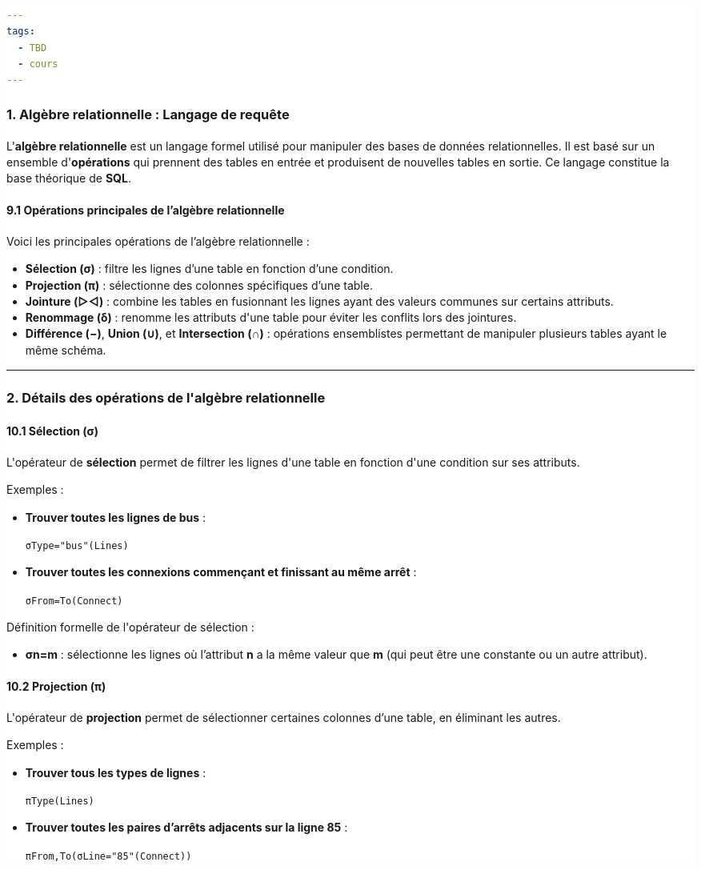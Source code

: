 ```yaml
---
tags:
  - TBD
  - cours
---
```


### 1. Algèbre relationnelle : Langage de requête

L'**algèbre relationnelle** est un langage formel utilisé pour manipuler des bases de données relationnelles. Il est basé sur un ensemble d'**opérations** qui prennent des tables en entrée et produisent de nouvelles tables en sortie. Ce langage constitue la base théorique de **SQL**.

#### 9.1 Opérations principales de l’algèbre relationnelle
Voici les principales opérations de l’algèbre relationnelle :
- **Sélection (σ)** : filtre les lignes d’une table en fonction d’une condition.
- **Projection (π)** : sélectionne des colonnes spécifiques d’une table.
- **Jointure (▷◁)** : combine les tables en fusionnant les lignes ayant des valeurs communes sur certains attributs.
- **Renommage (δ)** : renomme les attributs d'une table pour éviter les conflits lors des jointures.
- **Différence (−)**, **Union (∪)**, et **Intersection (∩)** : opérations ensemblistes permettant de manipuler plusieurs tables ayant le même schéma.

---

### 2. Détails des opérations de l'algèbre relationnelle

#### 10.1 Sélection (σ)
L'opérateur de **sélection** permet de filtrer les lignes d'une table en fonction d'une condition sur ses attributs.

Exemples :
- **Trouver toutes les lignes de bus** :
  ```text
  σType="bus"(Lines)
  ```
- **Trouver toutes les connexions commençant et finissant au même arrêt** :
  ```text
  σFrom=To(Connect)
  ```

Définition formelle de l'opérateur de sélection :
- **σn=m** : sélectionne les lignes où l’attribut **n** a la même valeur que **m** (qui peut être une constante ou un autre attribut).

#### 10.2 Projection (π)
L'opérateur de **projection** permet de sélectionner certaines colonnes d’une table, en éliminant les autres.

Exemples :
- **Trouver tous les types de lignes** :
  ```text
  πType(Lines)
  ```
- **Trouver toutes les paires d’arrêts adjacents sur la ligne 85** :
  ```text
  πFrom,To(σLine="85"(Connect))
  ```
